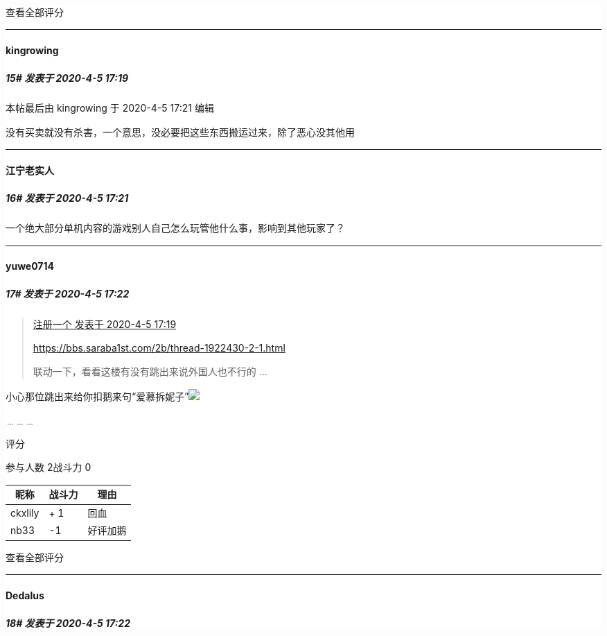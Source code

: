 
查看全部评分


-----

####  kingrowing  
##### 15#       发表于 2020-4-5 17:19


 本帖最后由 kingrowing 于 2020-4-5 17:21 编辑 

没有买卖就没有杀害，一个意思，没必要把这些东西搬运过来，除了恶心没其他用


-----

####  江宁老实人  
##### 16#       发表于 2020-4-5 17:21


一个绝大部分单机内容的游戏别人自己怎么玩管他什么事，影响到其他玩家了？


-----

####  yuwe0714  
##### 17#       发表于 2020-4-5 17:22


<blockquote><a href="httphttps://bbs.saraba1st.com/2b/forum.php?mod=redirect&amp;goto=findpost&amp;pid=46983709&amp;ptid=1922600" target="_blank">注册一个 发表于 2020-4-5 17:19</a>

https://bbs.saraba1st.com/2b/thread-1922430-2-1.html


联动一下，看看这楼有没有跳出来说外国人也不行的 ...</blockquote>
小心那位跳出来给你扣鹅来句“爱慕拆妮子”<img src="https://static.saraba1st.com/image/smiley/face2017/067.png" referrerpolicy="no-referrer">


﹍﹍﹍

评分


 参与人数 2战斗力 0

|昵称|战斗力|理由|
|----|---|---|
| ckxlily| + 1|回血|
| nb33|-1|好评加鹅|


查看全部评分


-----

####  Dedalus  
##### 18#       发表于 2020-4-5 17:22

